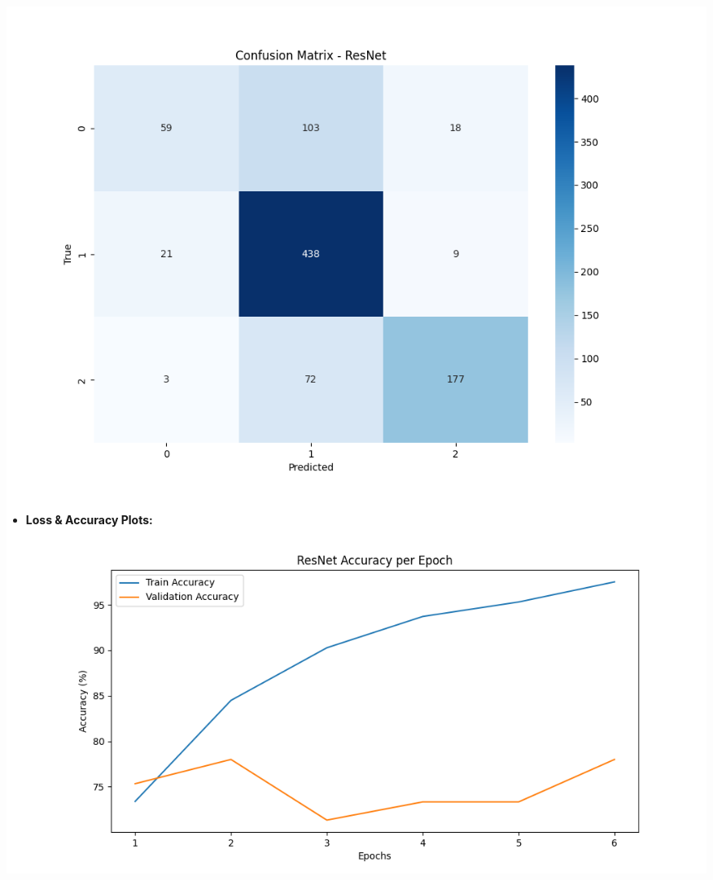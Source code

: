   ![ResNet Confusion Matrix](metrics/ResNet_confusion_matrix.png)
- **Loss & Accuracy Plots:**
  ![ResNet Accuracy](metrics/ResNet_accuracy_plot.png)

